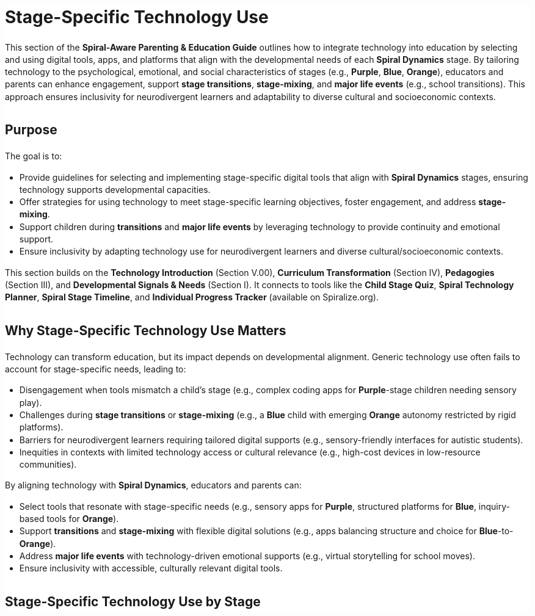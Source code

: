 # Stage-Specific Technology Use

This section of the **Spiral-Aware Parenting & Education Guide** outlines how to integrate technology into education by selecting and using digital tools, apps, and platforms that align with the developmental needs of each **Spiral Dynamics** stage. By tailoring technology to the psychological, emotional, and social characteristics of stages (e.g., **Purple**, **Blue**, **Orange**), educators and parents can enhance engagement, support **stage transitions**, **stage-mixing**, and **major life events** (e.g., school transitions). This approach ensures inclusivity for neurodivergent learners and adaptability to diverse cultural and socioeconomic contexts.

## Purpose

The goal is to:
- Provide guidelines for selecting and implementing stage-specific digital tools that align with **Spiral Dynamics** stages, ensuring technology supports developmental capacities.
- Offer strategies for using technology to meet stage-specific learning objectives, foster engagement, and address **stage-mixing**.
- Support children during **transitions** and **major life events** by leveraging technology to provide continuity and emotional support.
- Ensure inclusivity by adapting technology use for neurodivergent learners and diverse cultural/socioeconomic contexts.

This section builds on the **Technology Introduction** (Section V.00), **Curriculum Transformation** (Section IV), **Pedagogies** (Section III), and **Developmental Signals & Needs** (Section I). It connects to tools like the **Child Stage Quiz**, **Spiral Technology Planner**, **Spiral Stage Timeline**, and **Individual Progress Tracker** (available on Spiralize.org).

## Why Stage-Specific Technology Use Matters

Technology can transform education, but its impact depends on developmental alignment. Generic technology use often fails to account for stage-specific needs, leading to:
- Disengagement when tools mismatch a child’s stage (e.g., complex coding apps for **Purple**-stage children needing sensory play).
- Challenges during **stage transitions** or **stage-mixing** (e.g., a **Blue** child with emerging **Orange** autonomy restricted by rigid platforms).
- Barriers for neurodivergent learners requiring tailored digital supports (e.g., sensory-friendly interfaces for autistic students).
- Inequities in contexts with limited technology access or cultural relevance (e.g., high-cost devices in low-resource communities).

By aligning technology with **Spiral Dynamics**, educators and parents can:
- Select tools that resonate with stage-specific needs (e.g., sensory apps for **Purple**, structured platforms for **Blue**, inquiry-based tools for **Orange**).
- Support **transitions** and **stage-mixing** with flexible digital solutions (e.g., apps balancing structure and choice for **Blue**-to-**Orange**).
- Address **major life events** with technology-driven emotional supports (e.g., virtual storytelling for school moves).
- Ensure inclusivity with accessible, culturally relevant digital tools.

## Stage-Specific Technology Use by Stage
